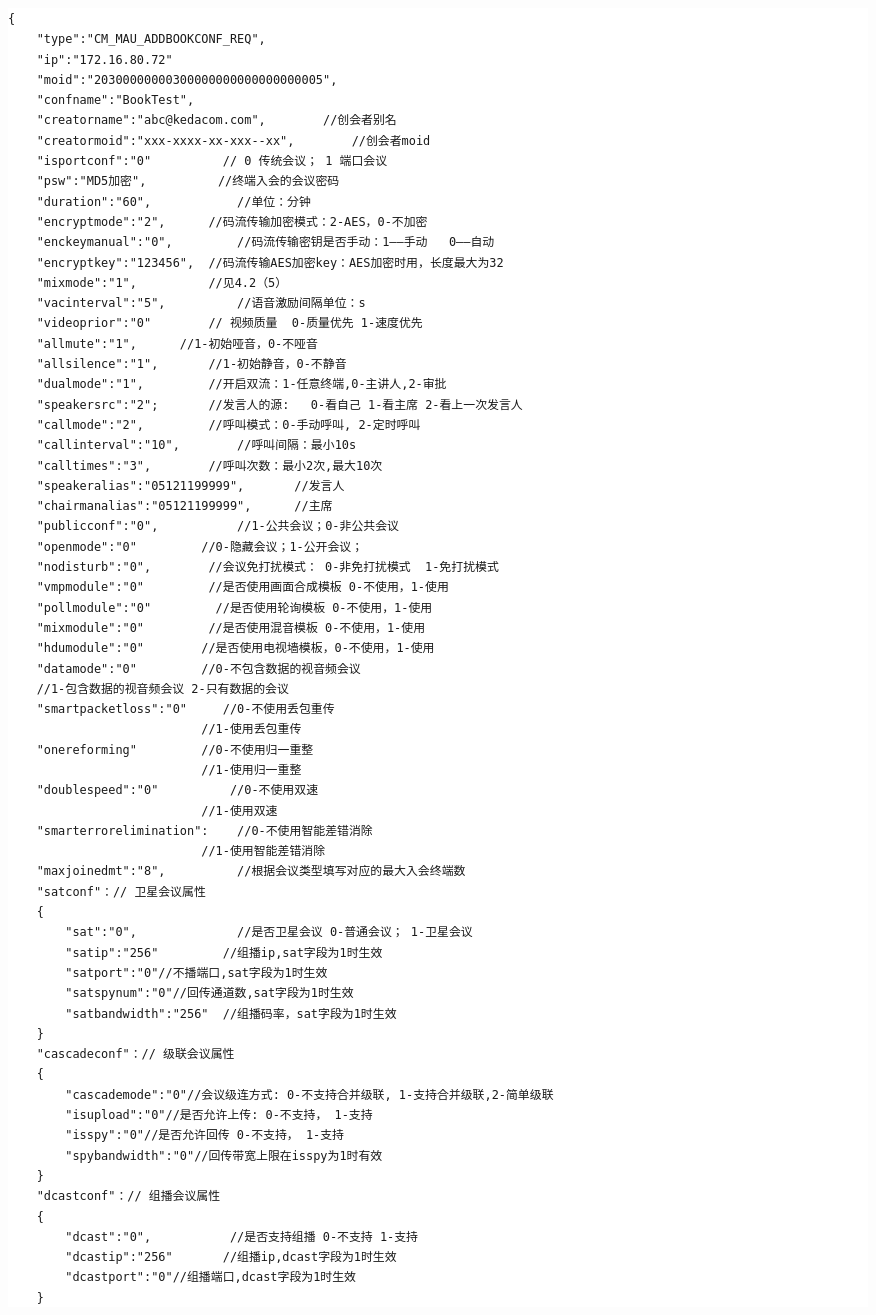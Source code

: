 	{
		"type":"CM_MAU_ADDBOOKCONF_REQ",
		"ip":"172.16.80.72"
		"moid":"20300000000300000000000000000005",
		"confname":"BookTest",
		"creatorname":"abc@kedacom.com",		//创会者别名
		"creatormoid":"xxx-xxxx-xx-xxx--xx",		//创会者moid
		"isportconf":"0"          // 0 传统会议； 1 端口会议
		"psw":"MD5加密",			//终端入会的会议密码
		"duration":"60",			//单位：分钟
		"encryptmode":"2", 		//码流传输加密模式：2-AES，0-不加密
		"enckeymanual":"0", 		//码流传输密钥是否手动：1——手动   0——自动
		"encryptkey":"123456", 	//码流传输AES加密key：AES加密时用，长度最大为32
		"mixmode":"1",   		//见4.2（5）
		"vacinterval":"5",   		//语音激励间隔单位：s
		"videoprior":"0"        // 视频质量  0-质量优先 1-速度优先
		"allmute":"1",		//1-初始哑音，0-不哑音
		"allsilence":"1",		//1-初始静音，0-不静音
		"dualmode":"1",			//开启双流：1-任意终端,0-主讲人,2-审批
		"speakersrc":"2";		//发言人的源:   0-看自己 1-看主席 2-看上一次发言人
		"callmode":"2",			//呼叫模式：0-手动呼叫, 2-定时呼叫
		"callinterval":"10",		//呼叫间隔：最小10s
		"calltimes":"3",		//呼叫次数：最小2次,最大10次
		"speakeralias":"05121199999",		//发言人
		"chairmanalias":"05121199999",		//主席
		"publicconf":"0",			//1-公共会议；0-非公共会议
		"openmode":"0"         //0-隐藏会议；1-公开会议；
		"nodisturb":"0",		//会议免打扰模式： 0-非免打扰模式  1-免打扰模式
		"vmpmodule":"0"         //是否使用画面合成模板 0-不使用，1-使用
		"pollmodule":"0"         //是否使用轮询模板 0-不使用，1-使用
		"mixmodule":"0"         //是否使用混音模板 0-不使用，1-使用
		"hdumodule":"0"		   //是否使用电视墙模板，0-不使用，1-使用
		"datamode":"0"         //0-不包含数据的视音频会议
		//1-包含数据的视音频会议 2-只有数据的会议
		"smartpacketloss":"0"     //0-不使用丢包重传
		                       //1-使用丢包重传
		"onereforming"		   //0-不使用归一重整
		                       //1-使用归一重整
		"doublespeed":"0"		   //0-不使用双速
							   //1-使用双速
		"smarterrorelimination":    //0-不使用智能差错消除
							   //1-使用智能差错消除
		"maxjoinedmt":"8",			//根据会议类型填写对应的最大入会终端数
		"satconf"：// 卫星会议属性
		{
			"sat":"0",				//是否卫星会议 0-普通会议； 1-卫星会议
			"satip":"256"         //组播ip,sat字段为1时生效
			"satport":"0"//不播端口,sat字段为1时生效
			"satspynum":"0"//回传通道数,sat字段为1时生效
			"satbandwidth":"256"  //组播码率，sat字段为1时生效
		}
		"cascadeconf"：// 级联会议属性
		{
			"cascademode":"0"//会议级连方式: 0-不支持合并级联, 1-支持合并级联,2-简单级联
			"isupload":"0"//是否允许上传: 0-不支持， 1-支持
			"isspy":"0"//是否允许回传 0-不支持， 1-支持
			"spybandwidth":"0"//回传带宽上限在isspy为1时有效
		}
		"dcastconf"：// 组播会议属性
		{
			"dcast":"0",		   //是否支持组播 0-不支持 1-支持
			"dcastip":"256"       //组播ip,dcast字段为1时生效
			"dcastport":"0"//组播端口,dcast字段为1时生效
		}